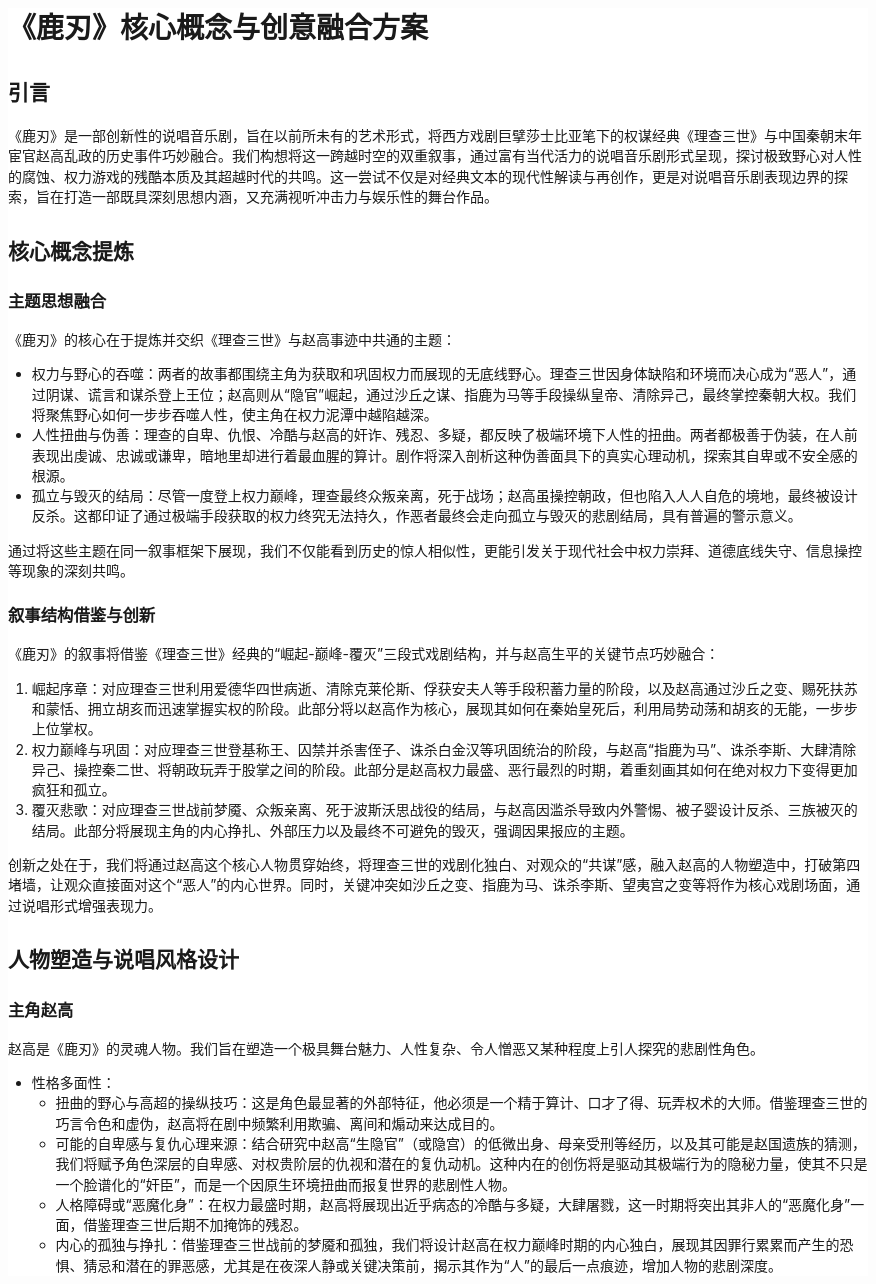 # 《鹿刃》核心概念与创意融合方案

## 引言

《鹿刃》是一部创新性的说唱音乐剧，旨在以前所未有的艺术形式，将西方戏剧巨擘莎士比亚笔下的权谋经典《理查三世》与中国秦朝末年宦官赵高乱政的历史事件巧妙融合。我们构想将这一跨越时空的双重叙事，通过富有当代活力的说唱音乐剧形式呈现，探讨极致野心对人性的腐蚀、权力游戏的残酷本质及其超越时代的共鸣。这一尝试不仅是对经典文本的现代性解读与再创作，更是对说唱音乐剧表现边界的探索，旨在打造一部既具深刻思想内涵，又充满视听冲击力与娱乐性的舞台作品。

## 核心概念提炼

### 主题思想融合

《鹿刃》的核心在于提炼并交织《理查三世》与赵高事迹中共通的主题：

-   权力与野心的吞噬：两者的故事都围绕主角为获取和巩固权力而展现的无底线野心。理查三世因身体缺陷和环境而决心成为“恶人”，通过阴谋、谎言和谋杀登上王位；赵高则从“隐官”崛起，通过沙丘之谋、指鹿为马等手段操纵皇帝、清除异己，最终掌控秦朝大权。我们将聚焦野心如何一步步吞噬人性，使主角在权力泥潭中越陷越深。
-   人性扭曲与伪善：理查的自卑、仇恨、冷酷与赵高的奸诈、残忍、多疑，都反映了极端环境下人性的扭曲。两者都极善于伪装，在人前表现出虔诚、忠诚或谦卑，暗地里却进行着最血腥的算计。剧作将深入剖析这种伪善面具下的真实心理动机，探索其自卑或不安全感的根源。
-   孤立与毁灭的结局：尽管一度登上权力巅峰，理查最终众叛亲离，死于战场；赵高虽操控朝政，但也陷入人人自危的境地，最终被设计反杀。这都印证了通过极端手段获取的权力终究无法持久，作恶者最终会走向孤立与毁灭的悲剧结局，具有普遍的警示意义。

通过将这些主题在同一叙事框架下展现，我们不仅能看到历史的惊人相似性，更能引发关于现代社会中权力崇拜、道德底线失守、信息操控等现象的深刻共鸣。

### 叙事结构借鉴与创新

《鹿刃》的叙事将借鉴《理查三世》经典的“崛起-巅峰-覆灭”三段式戏剧结构，并与赵高生平的关键节点巧妙融合：

1.  崛起序章：对应理查三世利用爱德华四世病逝、清除克莱伦斯、俘获安夫人等手段积蓄力量的阶段，以及赵高通过沙丘之变、赐死扶苏和蒙恬、拥立胡亥而迅速掌握实权的阶段。此部分将以赵高作为核心，展现其如何在秦始皇死后，利用局势动荡和胡亥的无能，一步步上位掌权。
2.  权力巅峰与巩固：对应理查三世登基称王、囚禁并杀害侄子、诛杀白金汉等巩固统治的阶段，与赵高“指鹿为马”、诛杀李斯、大肆清除异己、操控秦二世、将朝政玩弄于股掌之间的阶段。此部分是赵高权力最盛、恶行最烈的时期，着重刻画其如何在绝对权力下变得更加疯狂和孤立。
3.  覆灭悲歌：对应理查三世战前梦魇、众叛亲离、死于波斯沃思战役的结局，与赵高因滥杀导致内外警惕、被子婴设计反杀、三族被灭的结局。此部分将展现主角的内心挣扎、外部压力以及最终不可避免的毁灭，强调因果报应的主题。

创新之处在于，我们将通过赵高这个核心人物贯穿始终，将理查三世的戏剧化独白、对观众的“共谋”感，融入赵高的人物塑造中，打破第四堵墙，让观众直接面对这个“恶人”的内心世界。同时，关键冲突如沙丘之变、指鹿为马、诛杀李斯、望夷宫之变等将作为核心戏剧场面，通过说唱形式增强表现力。

## 人物塑造与说唱风格设计

### 主角赵高

赵高是《鹿刃》的灵魂人物。我们旨在塑造一个极具舞台魅力、人性复杂、令人憎恶又某种程度上引人探究的悲剧性角色。

-   性格多面性：
    -   扭曲的野心与高超的操纵技巧：这是角色最显著的外部特征，他必须是一个精于算计、口才了得、玩弄权术的大师。借鉴理查三世的巧言令色和虚伪，赵高将在剧中频繁利用欺骗、离间和煽动来达成目的。
    -   可能的自卑感与复仇心理来源：结合研究中赵高“生隐官”（或隐宫）的低微出身、母亲受刑等经历，以及其可能是赵国遗族的猜测，我们将赋予角色深层的自卑感、对权贵阶层的仇视和潜在的复仇动机。这种内在的创伤将是驱动其极端行为的隐秘力量，使其不只是一个脸谱化的“奸臣”，而是一个因原生环境扭曲而报复世界的悲剧性人物。
    -   人格障碍或“恶魔化身”：在权力最盛时期，赵高将展现出近乎病态的冷酷与多疑，大肆屠戮，这一时期将突出其非人的“恶魔化身”一面，借鉴理查三世后期不加掩饰的残忍。
    -   内心的孤独与挣扎：借鉴理查三世战前的梦魇和孤独，我们将设计赵高在权力巅峰时期的内心独白，展现其因罪行累累而产生的恐惧、猜忌和潜在的罪恶感，尤其是在夜深人静或关键决策前，揭示其作为“人”的最后一点痕迹，增加人物的悲剧深度。
